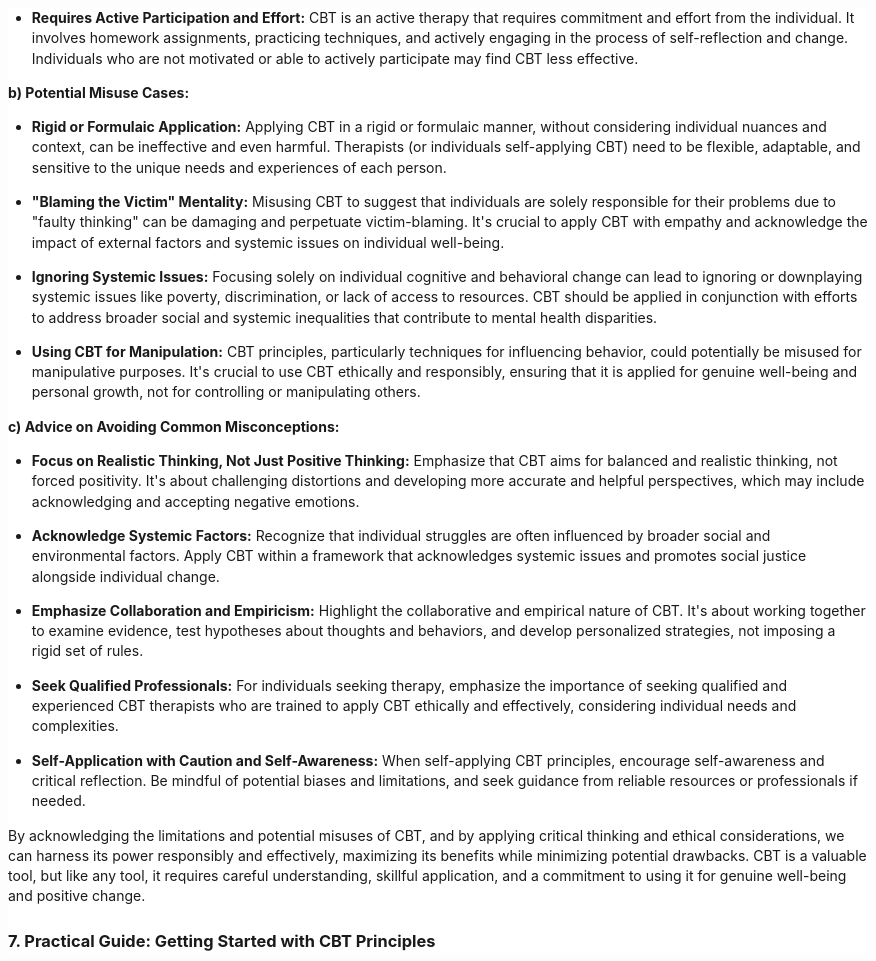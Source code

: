 * **Requires Active Participation and Effort:** CBT is an active therapy that requires commitment and effort from the individual. It involves homework assignments, practicing techniques, and actively engaging in the process of self-reflection and change.  Individuals who are not motivated or able to actively participate may find CBT less effective.

**b) Potential Misuse Cases:**

* **Rigid or Formulaic Application:** Applying CBT in a rigid or formulaic manner, without considering individual nuances and context, can be ineffective and even harmful.  Therapists (or individuals self-applying CBT) need to be flexible, adaptable, and sensitive to the unique needs and experiences of each person.

* **"Blaming the Victim" Mentality:** Misusing CBT to suggest that individuals are solely responsible for their problems due to "faulty thinking" can be damaging and perpetuate victim-blaming.  It's crucial to apply CBT with empathy and acknowledge the impact of external factors and systemic issues on individual well-being.

* **Ignoring Systemic Issues:** Focusing solely on individual cognitive and behavioral change can lead to ignoring or downplaying systemic issues like poverty, discrimination, or lack of access to resources.  CBT should be applied in conjunction with efforts to address broader social and systemic inequalities that contribute to mental health disparities.

* **Using CBT for Manipulation:**  CBT principles, particularly techniques for influencing behavior, could potentially be misused for manipulative purposes.  It's crucial to use CBT ethically and responsibly, ensuring that it is applied for genuine well-being and personal growth, not for controlling or manipulating others.

**c) Advice on Avoiding Common Misconceptions:**

* **Focus on Realistic Thinking, Not Just Positive Thinking:** Emphasize that CBT aims for balanced and realistic thinking, not forced positivity. It's about challenging distortions and developing more accurate and helpful perspectives, which may include acknowledging and accepting negative emotions.

* **Acknowledge Systemic Factors:**  Recognize that individual struggles are often influenced by broader social and environmental factors.  Apply CBT within a framework that acknowledges systemic issues and promotes social justice alongside individual change.

* **Emphasize Collaboration and Empiricism:**  Highlight the collaborative and empirical nature of CBT. It's about working together to examine evidence, test hypotheses about thoughts and behaviors, and develop personalized strategies, not imposing a rigid set of rules.

* **Seek Qualified Professionals:**  For individuals seeking therapy, emphasize the importance of seeking qualified and experienced CBT therapists who are trained to apply CBT ethically and effectively, considering individual needs and complexities.

* **Self-Application with Caution and Self-Awareness:**  When self-applying CBT principles, encourage self-awareness and critical reflection. Be mindful of potential biases and limitations, and seek guidance from reliable resources or professionals if needed.

By acknowledging the limitations and potential misuses of CBT, and by applying critical thinking and ethical considerations, we can harness its power responsibly and effectively, maximizing its benefits while minimizing potential drawbacks.  CBT is a valuable tool, but like any tool, it requires careful understanding, skillful application, and a commitment to using it for genuine well-being and positive change.

### 7. Practical Guide: Getting Started with CBT Principles

